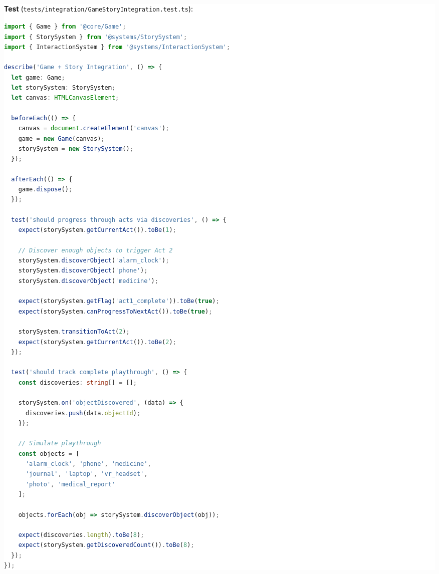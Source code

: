 **Test** (`tests/integration/GameStoryIntegration.test.ts`):
```typescript
import { Game } from '@core/Game';
import { StorySystem } from '@systems/StorySystem';
import { InteractionSystem } from '@systems/InteractionSystem';

describe('Game + Story Integration', () => {
  let game: Game;
  let storySystem: StorySystem;
  let canvas: HTMLCanvasElement;

  beforeEach(() => {
    canvas = document.createElement('canvas');
    game = new Game(canvas);
    storySystem = new StorySystem();
  });

  afterEach(() => {
    game.dispose();
  });

  test('should progress through acts via discoveries', () => {
    expect(storySystem.getCurrentAct()).toBe(1);

    // Discover enough objects to trigger Act 2
    storySystem.discoverObject('alarm_clock');
    storySystem.discoverObject('phone');
    storySystem.discoverObject('medicine');

    expect(storySystem.getFlag('act1_complete')).toBe(true);
    expect(storySystem.canProgressToNextAct()).toBe(true);

    storySystem.transitionToAct(2);
    expect(storySystem.getCurrentAct()).toBe(2);
  });

  test('should track complete playthrough', () => {
    const discoveries: string[] = [];
    
    storySystem.on('objectDiscovered', (data) => {
      discoveries.push(data.objectId);
    });

    // Simulate playthrough
    const objects = [
      'alarm_clock', 'phone', 'medicine',
      'journal', 'laptop', 'vr_headset',
      'photo', 'medical_report'
    ];

    objects.forEach(obj => storySystem.discoverObject(obj));

    expect(discoveries.length).toBe(8);
    expect(storySystem.getDiscoveredCount()).toBe(8);
  });
});
```
